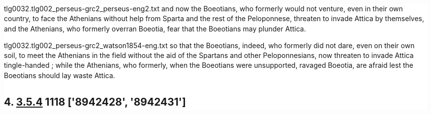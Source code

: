 
tlg0032.tlg002_perseus-grc2_perseus-eng2.txt and now the Boeotians, who formerly would not venture, even in their own country, to face the Athenians without help from Sparta and the rest of the Peloponnese, threaten to invade Attica by themselves, and the Athenians, who formerly overran Boeotia, fear that the Boeotians may plunder Attica. 

tlg0032.tlg002_perseus-grc2_watson1854-eng.txt so that the Boeotians, indeed, who formerly did not dare, even on their own soil, to meet the Athenians in the field without the aid of the Spartans and other Peloponnesians, now threaten to invade Attica tingle-handed ; while the Athenians, who formerly, when the Boeotians were unsupported, ravaged Boeotia, are afraid lest the Boeotians should lay waste Attica. 

## 4. [3.5.4](https://beyond-translation.perseus.org/reader/urn:cts:greekLit:tlg0032.002.perseus-grc2:3.5.4?mode=syntax-trees) 1118 ['8942428', '8942431']